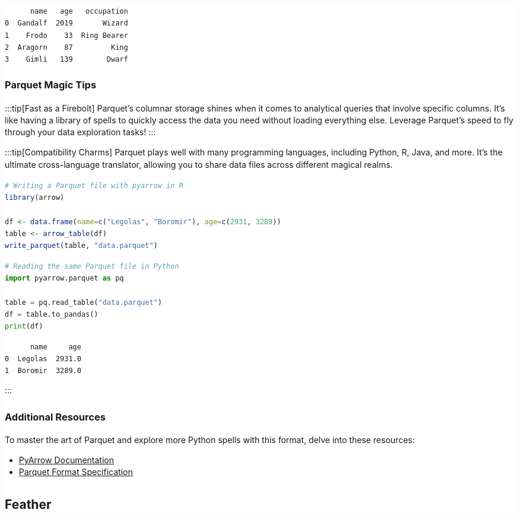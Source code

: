 ```
      name   age   occupation
0  Gandalf  2019       Wizard
1    Frodo    33  Ring Bearer
2  Aragorn    87         King
3    Gimli   139        Dwarf
```

### Parquet Magic Tips

:::tip[Fast as a Firebolt]
Parquet’s columnar storage shines when it comes to analytical queries that involve specific columns. It’s like having a library of spells to quickly access the data you need without loading everything else. Leverage Parquet’s speed to fly through your data exploration tasks!
:::

:::tip[Compatibility Charms]
Parquet plays well with many programming languages, including Python, R, Java, and more. It’s the ultimate cross-language translator, allowing you to share data files across different magical realms.

```r title="R"
# Writing a Parquet file with pyarrow in R
library(arrow)

df <- data.frame(name=c("Legolas", "Boromir"), age=c(2931, 3289))
table <- arrow_table(df)
write_parquet(table, "data.parquet")
```

```python title="Python"
# Reading the same Parquet file in Python
import pyarrow.parquet as pq

table = pq.read_table("data.parquet")
df = table.to_pandas()
print(df)
```

```
      name     age
0  Legolas  2931.0
1  Boromir  3289.0
```
:::

### Additional Resources

To master the art of Parquet and explore more Python spells with this format, delve into these resources:

- [PyArrow Documentation](https://arrow.apache.org/docs/python/)
- [Parquet Format Specification](https://parquet.apache.org/docs/)

## Feather
